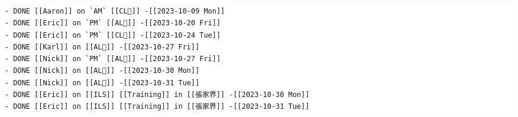	- DONE [[Aaron]] on `AM` [[CL🎉]] -[[2023-10-09 Mon]]
	- DONE [[Eric]] on `PM` [[AL🎉]] -[[2023-10-20 Fri]]
	- DONE [[Eric]] on `PM` [[CL🎉]] -[[2023-10-24 Tue]]
	- DONE [[Karl]] on [[AL🎉]] -[[2023-10-27 Fri]]
	- DONE [[Nick]] on `PM` [[AL🎉]] -[[2023-10-27 Fri]]
	- DONE [[Nick]] on [[AL🎉]] -[[2023-10-30 Mon]]
	- DONE [[Nick]] on [[AL🎉]] -[[2023-10-31 Tue]]
	- DONE [[Eric]] on [[ILS]] [[Training]] in [[張家界]] -[[2023-10-30 Mon]]
	- DONE [[Eric]] on [[ILS]] [[Training]] in [[張家界]] -[[2023-10-31 Tue]]